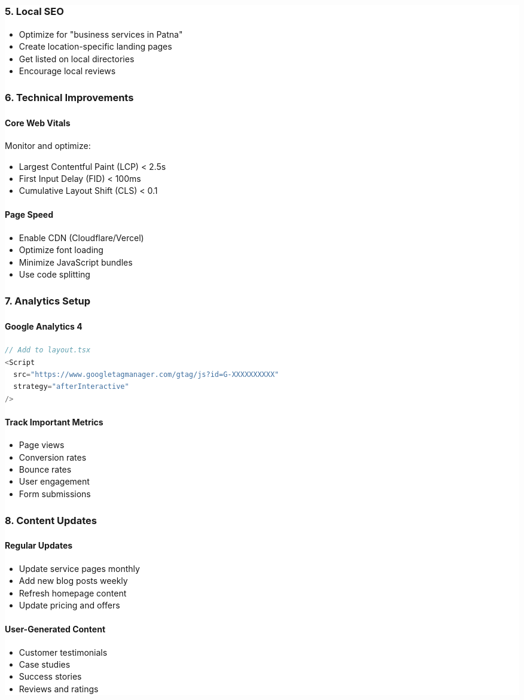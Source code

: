 ### 5. **Local SEO**
- Optimize for "business services in Patna"
- Create location-specific landing pages
- Get listed on local directories
- Encourage local reviews

### 6. **Technical Improvements**

#### Core Web Vitals
Monitor and optimize:
- Largest Contentful Paint (LCP) < 2.5s
- First Input Delay (FID) < 100ms
- Cumulative Layout Shift (CLS) < 0.1

#### Page Speed
- Enable CDN (Cloudflare/Vercel)
- Optimize font loading
- Minimize JavaScript bundles
- Use code splitting

### 7. **Analytics Setup**

#### Google Analytics 4
```typescript
// Add to layout.tsx
<Script
  src="https://www.googletagmanager.com/gtag/js?id=G-XXXXXXXXXX"
  strategy="afterInteractive"
/>
```

#### Track Important Metrics
- Page views
- Conversion rates
- Bounce rates
- User engagement
- Form submissions

### 8. **Content Updates**

#### Regular Updates
- Update service pages monthly
- Add new blog posts weekly
- Refresh homepage content
- Update pricing and offers

#### User-Generated Content
- Customer testimonials
- Case studies
- Success stories
- Reviews and ratings
